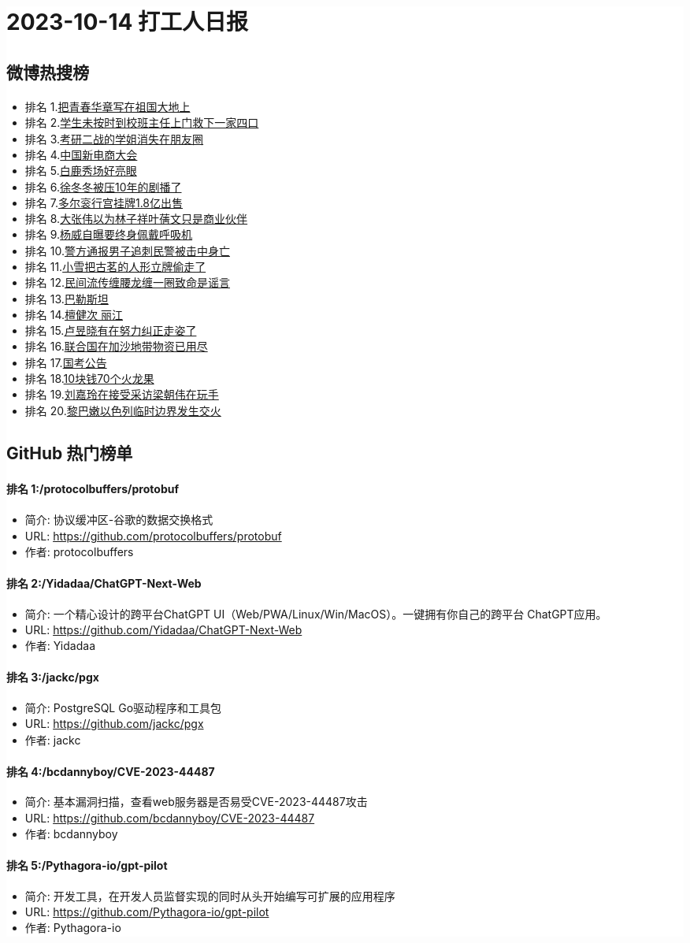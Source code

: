 # 2023-10-14 打工人日报


## 微博热搜榜

- 排名 1.[把青春华章写在祖国大地上](https://s.weibo.com/weibo?q=把青春华章写在祖国大地上)
- 排名 2.[学生未按时到校班主任上门救下一家四口](https://s.weibo.com/weibo?q=学生未按时到校班主任上门救下一家四口)
- 排名 3.[考研二战的学姐消失在朋友圈](https://s.weibo.com/weibo?q=考研二战的学姐消失在朋友圈)
- 排名 4.[中国新电商大会](https://s.weibo.com/weibo?q=中国新电商大会)
- 排名 5.[白鹿秀场好亮眼](https://s.weibo.com/weibo?q=白鹿秀场好亮眼)
- 排名 6.[徐冬冬被压10年的剧播了](https://s.weibo.com/weibo?q=徐冬冬被压10年的剧播了)
- 排名 7.[多尔衮行宫挂牌1.8亿出售](https://s.weibo.com/weibo?q=多尔衮行宫挂牌1.8亿出售)
- 排名 8.[大张伟以为林子祥叶蒨文只是商业伙伴](https://s.weibo.com/weibo?q=大张伟以为林子祥叶蒨文只是商业伙伴)
- 排名 9.[杨威自曝要终身佩戴呼吸机](https://s.weibo.com/weibo?q=杨威自曝要终身佩戴呼吸机)
- 排名 10.[警方通报男子追刺民警被击中身亡](https://s.weibo.com/weibo?q=警方通报男子追刺民警被击中身亡)
- 排名 11.[小雪把古茗的人形立牌偷走了](https://s.weibo.com/weibo?q=小雪把古茗的人形立牌偷走了)
- 排名 12.[民间流传缠腰龙缠一圈致命是谣言](https://s.weibo.com/weibo?q=民间流传缠腰龙缠一圈致命是谣言)
- 排名 13.[巴勒斯坦](https://s.weibo.com/weibo?q=巴勒斯坦)
- 排名 14.[檀健次 丽江](https://s.weibo.com/weibo?q=檀健次丽江)
- 排名 15.[卢昱晓有在努力纠正走姿了](https://s.weibo.com/weibo?q=卢昱晓有在努力纠正走姿了)
- 排名 16.[联合国在加沙地带物资已用尽](https://s.weibo.com/weibo?q=联合国在加沙地带物资已用尽)
- 排名 17.[国考公告](https://s.weibo.com/weibo?q=国考公告)
- 排名 18.[10块钱70个火龙果](https://s.weibo.com/weibo?q=10块钱70个火龙果)
- 排名 19.[刘嘉玲在接受采访梁朝伟在玩手](https://s.weibo.com/weibo?q=刘嘉玲在接受采访梁朝伟在玩手)
- 排名 20.[黎巴嫩以色列临时边界发生交火](https://s.weibo.com/weibo?q=黎巴嫩以色列临时边界发生交火)
## GitHub 热门榜单

#### 排名 1:/protocolbuffers/protobuf
- 简介: 协议缓冲区-谷歌的数据交换格式
- URL: https://github.com/protocolbuffers/protobuf
- 作者: protocolbuffers 

#### 排名 2:/Yidadaa/ChatGPT-Next-Web
- 简介: 一个精心设计的跨平台ChatGPT UI（Web/PWA/Linux/Win/MacOS）。一键拥有你自己的跨平台 ChatGPT应用。
- URL: https://github.com/Yidadaa/ChatGPT-Next-Web
- 作者: Yidadaa 

#### 排名 3:/jackc/pgx
- 简介: PostgreSQL Go驱动程序和工具包
- URL: https://github.com/jackc/pgx
- 作者: jackc 

#### 排名 4:/bcdannyboy/CVE-2023-44487
- 简介: 基本漏洞扫描，查看web服务器是否易受CVE-2023-44487攻击
- URL: https://github.com/bcdannyboy/CVE-2023-44487
- 作者: bcdannyboy 

#### 排名 5:/Pythagora-io/gpt-pilot
- 简介: 开发工具，在开发人员监督实现的同时从头开始编写可扩展的应用程序
- URL: https://github.com/Pythagora-io/gpt-pilot
- 作者: Pythagora-io 
